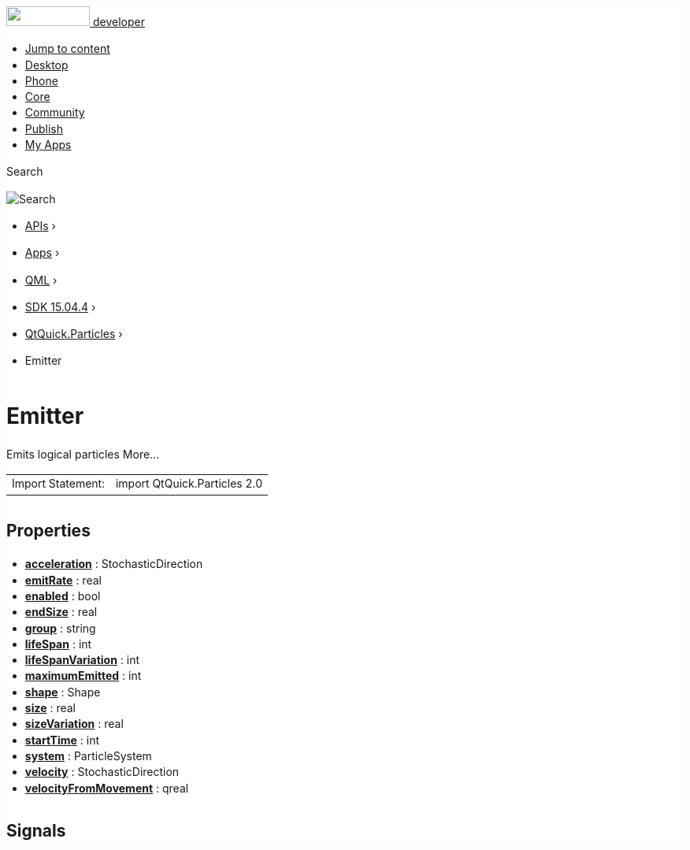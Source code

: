<a href="https://developer.ubuntu.com/" class="logo-ubuntu"><img src="https://developer.ubuntu.com/assets/sites/ubuntu/latest/u/img/logos/logo-ubuntu-orange.svg" width="106" height="25" /> <span>developer</span></a>

-   [Jump to content](index.html#main-content)
-   [Desktop](https://developer.ubuntu.com/en/desktop/)
-   [Phone](https://developer.ubuntu.com/en/phone/)
-   [Core](https://developer.ubuntu.com/core)
-   [Community](https://developer.ubuntu.com/en/community/)
-   [Publish](https://developer.ubuntu.com/en/publish/)
-   [My Apps](https://myapps.developer.ubuntu.com/)

Search

<img src="https://developer.ubuntu.com/assets/sites/ubuntu/latest/u/img/search-white.svg" alt="Search" height="28" />

-   [APIs](../../../../index.html) ›
-   [Apps](../../../index.html) ›
-   [QML](../../index.html) ›
-   [SDK 15.04.4](../index.html) ›
-   [QtQuick.Particles](../QtQuick.Particles/index.html) ›



-   Emitter

Emitter
=======

<span class="subtitle"></span>
Emits logical particles More...

|                   |                              |
|-------------------|------------------------------|
| Import Statement: | import QtQuick.Particles 2.0 |

<span id="properties"></span>
Properties
----------

-   ****[acceleration](index.html#acceleration-prop)**** : StochasticDirection
-   ****[emitRate](index.html#emitRate-prop)**** : real
-   ****[enabled](index.html#enabled-prop)**** : bool
-   ****[endSize](index.html#endSize-prop)**** : real
-   ****[group](index.html#group-prop)**** : string
-   ****[lifeSpan](index.html#lifeSpan-prop)**** : int
-   ****[lifeSpanVariation](index.html#lifeSpanVariation-prop)**** : int
-   ****[maximumEmitted](index.html#maximumEmitted-prop)**** : int
-   ****[shape](index.html#shape-prop)**** : Shape
-   ****[size](index.html#size-prop)**** : real
-   ****[sizeVariation](index.html#sizeVariation-prop)**** : real
-   ****[startTime](index.html#startTime-prop)**** : int
-   ****[system](index.html#system-prop)**** : ParticleSystem
-   ****[velocity](index.html#velocity-prop)**** : StochasticDirection
-   ****[velocityFromMovement](index.html#velocityFromMovement-prop)**** : qreal

<span id="signals"></span>
Signals
-------
